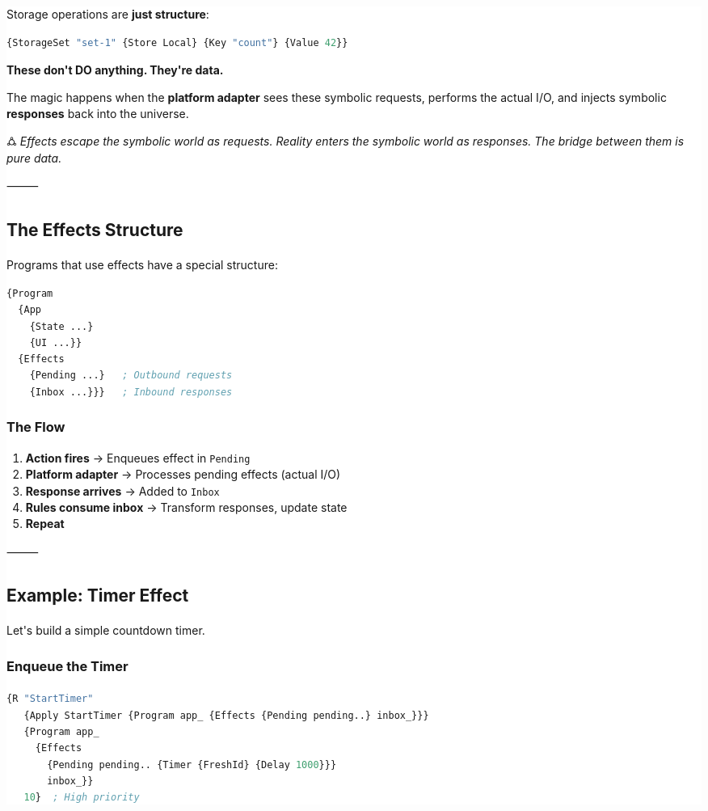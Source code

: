 Storage operations are **just structure**:

```lisp
{StorageSet "set-1" {Store Local} {Key "count"} {Value 42}}
```

**These don't DO anything. They're data.**

The magic happens when the **platform adapter** sees these symbolic requests, performs the actual I/O, and injects symbolic **responses** back into the universe.

🜛 *Effects escape the symbolic world as requests. Reality enters the symbolic world as responses. The bridge between them is pure data.*

⸻

## The Effects Structure

Programs that use effects have a special structure:

```lisp
{Program
  {App
    {State ...}
    {UI ...}}
  {Effects
    {Pending ...}   ; Outbound requests
    {Inbox ...}}}   ; Inbound responses
```

### The Flow

1. **Action fires** → Enqueues effect in `Pending`
2. **Platform adapter** → Processes pending effects (actual I/O)
3. **Response arrives** → Added to `Inbox`
4. **Rules consume inbox** → Transform responses, update state
5. **Repeat**

⸻

## Example: Timer Effect

Let's build a simple countdown timer.

### Enqueue the Timer

```lisp
{R "StartTimer"
   {Apply StartTimer {Program app_ {Effects {Pending pending..} inbox_}}}
   {Program app_
     {Effects
       {Pending pending.. {Timer {FreshId} {Delay 1000}}}
       inbox_}}
   10}  ; High priority
```
